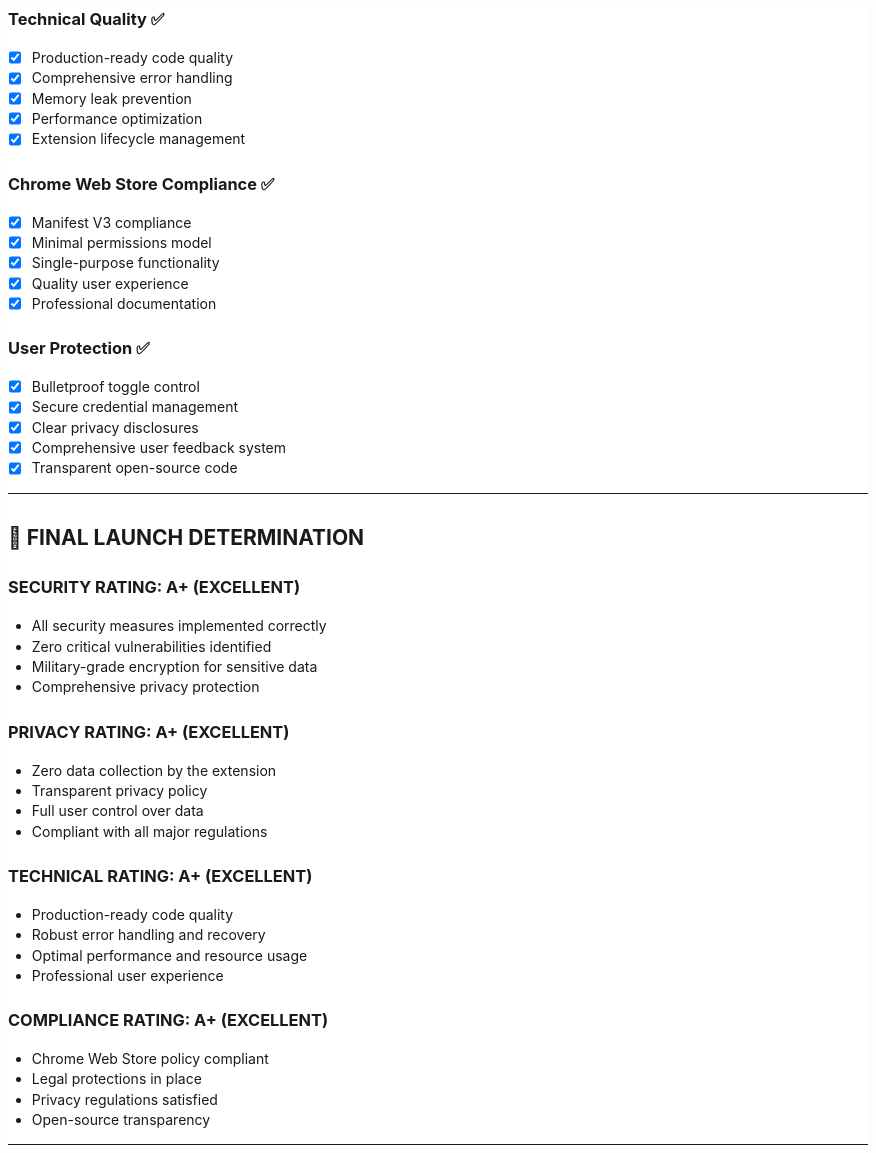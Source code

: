 ### **Technical Quality** ✅
- [x] Production-ready code quality
- [x] Comprehensive error handling
- [x] Memory leak prevention
- [x] Performance optimization
- [x] Extension lifecycle management

### **Chrome Web Store Compliance** ✅
- [x] Manifest V3 compliance
- [x] Minimal permissions model
- [x] Single-purpose functionality
- [x] Quality user experience
- [x] Professional documentation

### **User Protection** ✅
- [x] Bulletproof toggle control
- [x] Secure credential management
- [x] Clear privacy disclosures
- [x] Comprehensive user feedback system
- [x] Transparent open-source code

---

## 🚀 FINAL LAUNCH DETERMINATION

### **SECURITY RATING: A+ (EXCELLENT)**
- All security measures implemented correctly
- Zero critical vulnerabilities identified
- Military-grade encryption for sensitive data
- Comprehensive privacy protection

### **PRIVACY RATING: A+ (EXCELLENT)**
- Zero data collection by the extension
- Transparent privacy policy
- Full user control over data
- Compliant with all major regulations

### **TECHNICAL RATING: A+ (EXCELLENT)**
- Production-ready code quality
- Robust error handling and recovery
- Optimal performance and resource usage
- Professional user experience

### **COMPLIANCE RATING: A+ (EXCELLENT)**
- Chrome Web Store policy compliant
- Legal protections in place
- Privacy regulations satisfied
- Open-source transparency

---